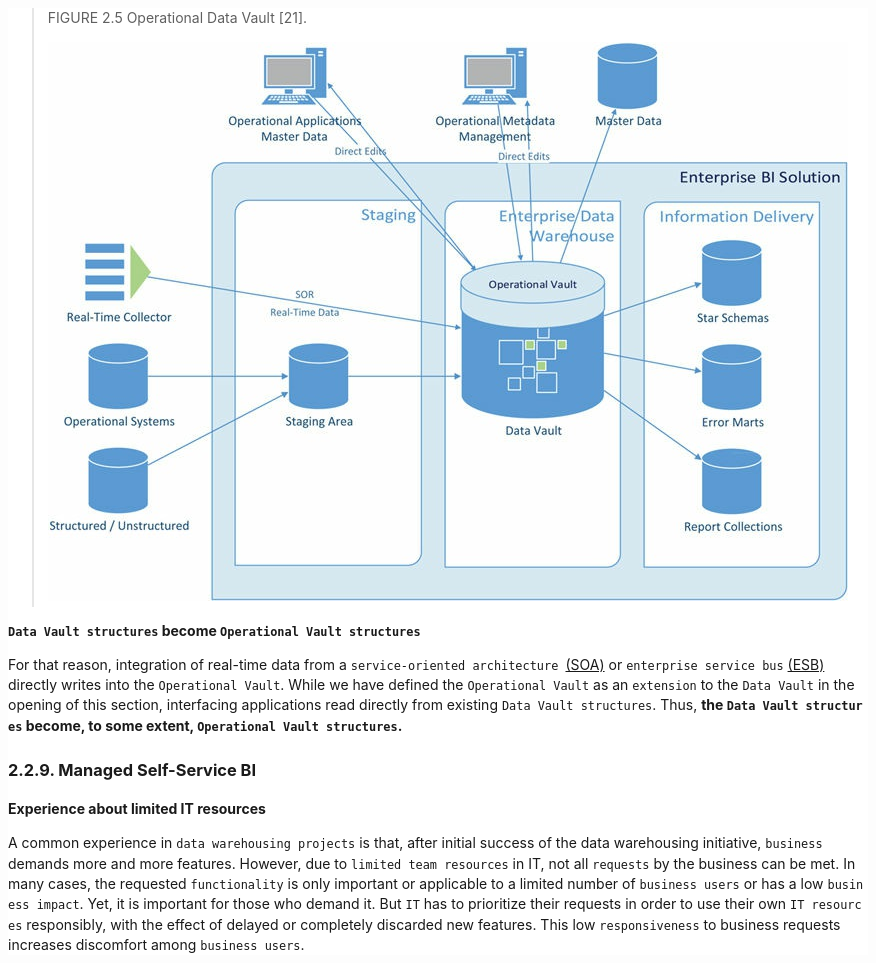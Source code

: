 > FIGURE 2.5 Operational Data Vault [21].
>
> ![Operational Data Vault](assets/1536727023268.png)

 **`Data Vault structures` become `Operational Vault structures`**

For that reason, integration of real-time data from a `service-oriented architecture `[(SOA)](https://zh.wikipedia.org/wiki/%E9%9D%A2%E5%90%91%E6%9C%8D%E5%8A%A1%E7%9A%84%E4%BD%93%E7%B3%BB%E7%BB%93%E6%9E%84) or `enterprise service bus` [(ESB)](https://zh.wikipedia.org/wiki/%E4%BC%81%E4%B8%9A%E6%9C%8D%E5%8A%A1%E6%80%BB%E7%BA%BF) directly writes into the `Operational Vault`. While we have defined the `Operational Vault` as an `extension` to the `Data Vault` in the opening of this section, interfacing applications read directly from existing `Data Vault structures`. Thus, **the `Data Vault structures` become, to some extent, `Operational Vault structures`.**



### 2.2.9. Managed Self-Service BI

**Experience about limited IT resources**

A common experience in `data warehousing projects` is that, after initial success of the data warehousing initiative, `business` demands more and more features. However, due to `limited team resources` in IT, not all `requests` by the business can be met. In many cases, the requested `functionality` is only important or applicable to a limited number of `business users` or has a low `business impact`. Yet, it is important for those who demand it. But `IT` has to prioritize their requests in order to use their own `IT resources` responsibly, with the effect of delayed or completely discarded new features. This low `responsiveness` to business requests increases discomfort among `business users`.
